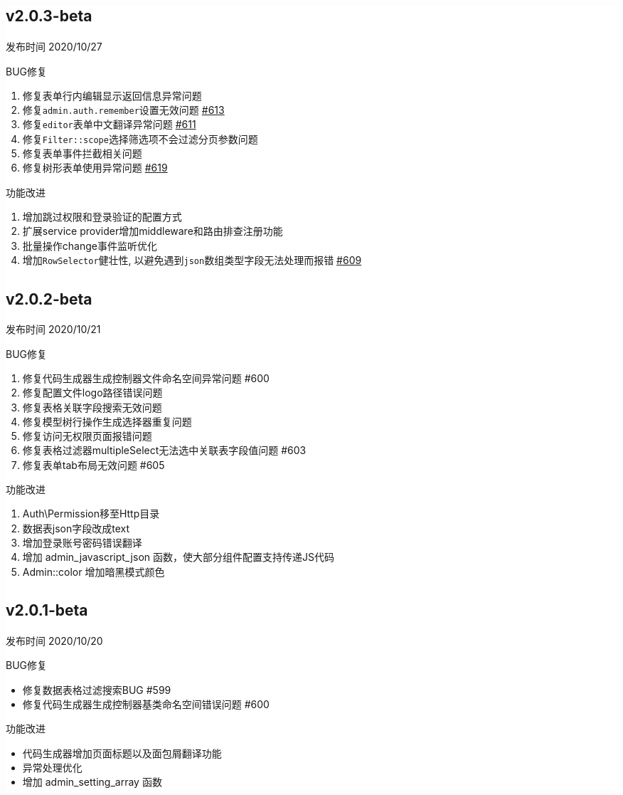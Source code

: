 
## v2.0.3-beta 

发布时间 2020/10/27

BUG修复
1. 修复表单行内编辑显示返回信息异常问题
2. 修复`admin.auth.remember`设置无效问题 [#613](https://github.com/jqhph/dcat-admin/issues/613)
3. 修复`editor`表单中文翻译异常问题 [#611](https://github.com/jqhph/dcat-admin/issues/611)
4. 修复`Filter::scope`选择筛选项不会过滤分页参数问题
5. 修复表单事件拦截相关问题
6. 修复树形表单使用异常问题 [#619](https://github.com/jqhph/dcat-admin/issues/619)

功能改进
1. 增加跳过权限和登录验证的配置方式
2. 扩展service provider增加middleware和路由排查注册功能
3. 批量操作change事件监听优化
4. 增加`RowSelector`健壮性, 以避免遇到`json`数组类型字段无法处理而报错 [#609](https://github.com/jqhph/dcat-admin/pull/609)

## v2.0.2-beta 

发布时间 2020/10/21

BUG修复
1. 修复代码生成器生成控制器文件命名空间异常问题 #600 
2. 修复配置文件logo路径错误问题
3. 修复表格关联字段搜索无效问题
4. 修复模型树行操作生成选择器重复问题
5. 修复访问无权限页面报错问题
6. 修复表格过滤器multipleSelect无法选中关联表字段值问题 #603 
7. 修复表单tab布局无效问题 #605 

功能改进
1. Auth\Permission移至Http目录
2. 数据表json字段改成text
3. 增加登录账号密码错误翻译
4. 增加 admin_javascript_json 函数，使大部分组件配置支持传递JS代码
5. Admin::color 增加暗黑模式颜色




## v2.0.1-beta 

发布时间 2020/10/20

BUG修复
- 修复数据表格过滤搜索BUG #599 
- 修复代码生成器生成控制器基类命名空间错误问题 #600 

功能改进

- 代码生成器增加页面标题以及面包屑翻译功能
- 异常处理优化
- 增加 admin_setting_array 函数